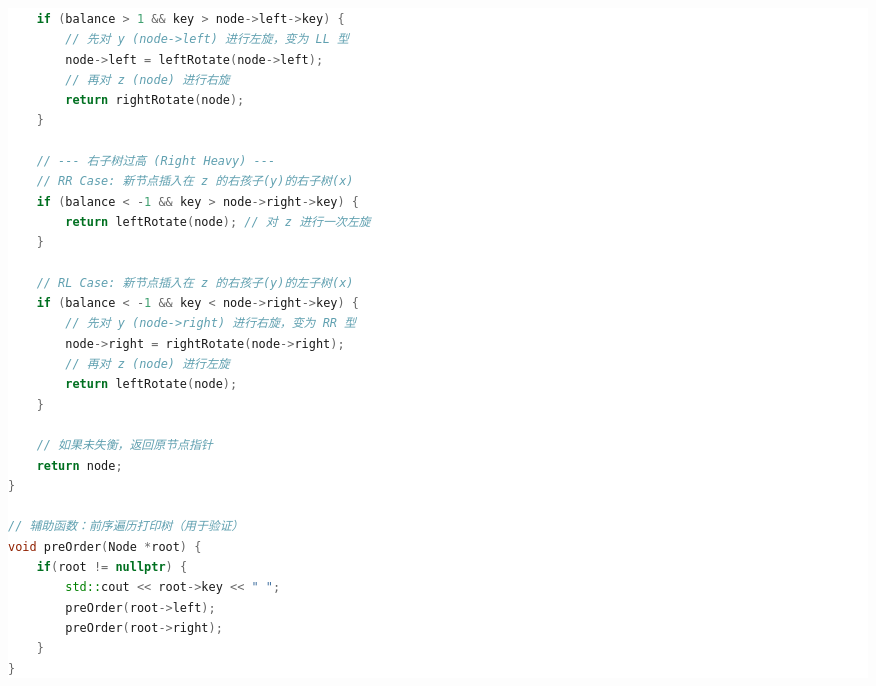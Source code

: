 ```c++
    if (balance > 1 && key > node->left->key) {
        // 先对 y (node->left) 进行左旋，变为 LL 型
        node->left = leftRotate(node->left);
        // 再对 z (node) 进行右旋
        return rightRotate(node);
    }

    // --- 右子树过高 (Right Heavy) ---
    // RR Case: 新节点插入在 z 的右孩子(y)的右子树(x)
    if (balance < -1 && key > node->right->key) {
        return leftRotate(node); // 对 z 进行一次左旋
    }

    // RL Case: 新节点插入在 z 的右孩子(y)的左子树(x)
    if (balance < -1 && key < node->right->key) {
        // 先对 y (node->right) 进行右旋，变为 RR 型
        node->right = rightRotate(node->right);
        // 再对 z (node) 进行左旋
        return leftRotate(node);
    }

    // 如果未失衡，返回原节点指针
    return node;
}

// 辅助函数：前序遍历打印树（用于验证）
void preOrder(Node *root) {
    if(root != nullptr) {
        std::cout << root->key << " ";
        preOrder(root->left);
        preOrder(root->right);
    }
}
```


